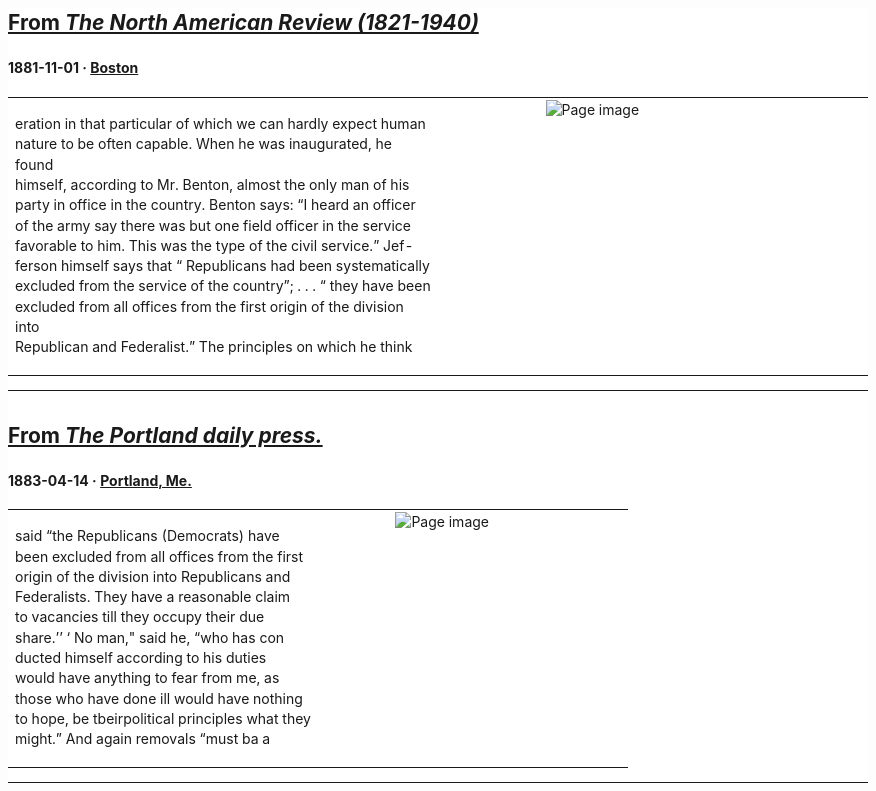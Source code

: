 
## [From _The North American Review (1821-1940)_](https://archive.org/details/sim_north-american-review_1881-11_133_300/page/n50/mode/1up?view=theater)

#### 1881-11-01 &middot; [Boston](http://dbpedia.org/resource/Boston)

<table style="width: 100%;"><tr><td style="width: 50%">

  
eration in that particular of which we can hardly expect human  
nature to be often capable. When he was inaugurated, he found  
himself, according to Mr. Benton, almost the only man of his  
party in office in the country. Benton says: “I heard an officer  
of the army say there was but one field officer in the service  
favorable to him. This was the type of the civil service.” Jef-  
ferson himself says that “ Republicans had been systematically  
excluded from the service of the country”; . . . “ they have been  
excluded from all offices from the first origin of the division into  
Republican and Federalist.” The principles on which he think
</td><td style="width: 50%; max-height: 75%; margin: auto; display: block;">
<img alt="Page image" src="https://iiif.archive.org/image/iiif/2/sim_north-american-review_1881-11_133_300%2Fsim_north-american-review_1881-11_133_300_jp2.zip%2Fsim_north-american-review_1881-11_133_300_jp2%2Fsim_north-american-review_1881-11_133_300_0050.jp2/pct:10.416666666666666,63.261851015801355,68.8425925925926,16.478555304740407/600,/0/default.jpg"/>
</td>
</tr></table>

---

## [From _The Portland daily press._](https://www.loc.gov/resource/sn83016025/1883-04-14/ed-1/?sp=2)

#### 1883-04-14 &middot; [Portland, Me.](http://dbpedia.org/resource/Portland%2C_Maine)

<table style="width: 100%;"><tr><td style="width: 50%">

  
said “the Republicans (Democrats) have  
been excluded from all offices from the first  
origin of the division into Republicans and  
Federalists. They have a reasonable claim  
to vacancies till they occupy their due  
share.’’ ‘ No man,&quot; said he, “who has con­  
ducted himself according to his duties  
would have anything to fear from me, as  
those who have done ill would have nothing  
to hope, be tbeirpolitical principles what they  
might.” And again removals “must ba a
</td><td style="width: 50%; max-height: 75%; margin: auto; display: block;">
<img alt="Page image" src="https://tile.loc.gov/image-services/iiif/service:ndnp:me:batch_me_edgecomb_ver02:data:sn83016025:00279525541:1883041401:0092/pct:15.984147952443857,38.99423907825252,11.11707397622193,5.211833893422948/!600,600/0/default.jpg"/>
</td>
</tr></table>

---